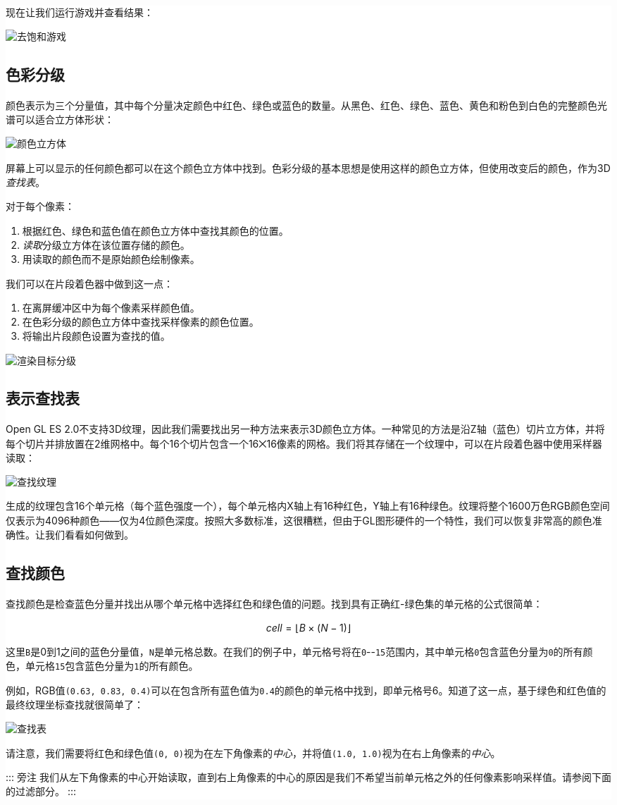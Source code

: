 现在让我们运行游戏并查看结果：

![去饱和游戏](images/grading/desaturated_game.png)

## 色彩分级

颜色表示为三个分量值，其中每个分量决定颜色中红色、绿色或蓝色的数量。从黑色、红色、绿色、蓝色、黄色和粉色到白色的完整颜色光谱可以适合立方体形状：

![颜色立方体](images/grading/color_cube.png)

屏幕上可以显示的任何颜色都可以在这个颜色立方体中找到。色彩分级的基本思想是使用这样的颜色立方体，但使用改变后的颜色，作为3D*查找表*。

对于每个像素：

1. 根据红色、绿色和蓝色值在颜色立方体中查找其颜色的位置。
2. *读取*分级立方体在该位置存储的颜色。
3. 用读取的颜色而不是原始颜色绘制像素。

我们可以在片段着色器中做到这一点：

1. 在离屏缓冲区中为每个像素采样颜色值。
2. 在色彩分级的颜色立方体中查找采样像素的颜色位置。
3. 将输出片段颜色设置为查找的值。

![渲染目标分级](images/grading/render_target_grading.png)

## 表示查找表

Open GL ES 2.0不支持3D纹理，因此我们需要找出另一种方法来表示3D颜色立方体。一种常见的方法是沿Z轴（蓝色）切片立方体，并将每个切片并排放置在2维网格中。每个16个切片包含一个16⨉16像素的网格。我们将其存储在一个纹理中，可以在片段着色器中使用采样器读取：

![查找纹理](images/grading/lut.png)

生成的纹理包含16个单元格（每个蓝色强度一个），每个单元格内X轴上有16种红色，Y轴上有16种绿色。纹理将整个1600万色RGB颜色空间仅表示为4096种颜色——仅为4位颜色深度。按照大多数标准，这很糟糕，但由于GL图形硬件的一个特性，我们可以恢复非常高的颜色准确性。让我们看看如何做到。

## 查找颜色

查找颜色是检查蓝色分量并找出从哪个单元格中选择红色和绿色值的问题。找到具有正确红-绿色集的单元格的公式很简单：

```math
cell = \left \lfloor{B \times (N - 1)} \right \rfloor
```

这里`B`是0到1之间的蓝色分量值，`N`是单元格总数。在我们的例子中，单元格号将在`0`--`15`范围内，其中单元格`0`包含蓝色分量为`0`的所有颜色，单元格`15`包含蓝色分量为`1`的所有颜色。

例如，RGB值`(0.63, 0.83, 0.4)`可以在包含所有蓝色值为`0.4`的颜色的单元格中找到，即单元格号6。知道了这一点，基于绿色和红色值的最终纹理坐标查找就很简单了：

![查找表](images/grading/lut_lookup.png)

请注意，我们需要将红色和绿色值`(0, 0)`视为在左下角像素的*中心*，并将值`(1.0, 1.0)`视为在右上角像素的*中心*。

::: 旁注
我们从左下角像素的中心开始读取，直到右上角像素的中心的原因是我们不希望当前单元格之外的任何像素影响采样值。请参阅下面的过滤部分。
:::
